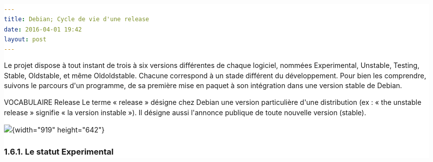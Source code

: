 ```yaml
---
title: Debian; Cycle de vie d'une release
date: 2016-04-01 19:42
layout: post
---
```


<div>

<div>

Le projet dispose à tout instant de trois à six versions différentes de
chaque logiciel, nommées Experimental, Unstable, Testing, Stable,
Oldstable, et même Oldoldstable. Chacune correspond à un stade différent
du développement. Pour bien les comprendre, suivons le parcours d'un
programme, de sa première mise en paquet à son intégration dans une
version stable de Debian.

</div>

<div>

</div>

<div>

<div>

<div>

<div>

VOCABULAIRE Release Le terme « release » désigne chez Debian une version
particulière d'une distribution (ex : « the unstable release » signifie
« la version instable »). Il désigne aussi l'annonce publique de toute
nouvelle version (stable).

</div>

</div>

</div>

</div>

![](http://download.tuxfamily.org/passionlinux/images/infographic_debian-v2.1.en.png){width="919"
height="642"}  


<div>

<div>

<div>

<div>

### 1.6.1. Le statut Experimental
